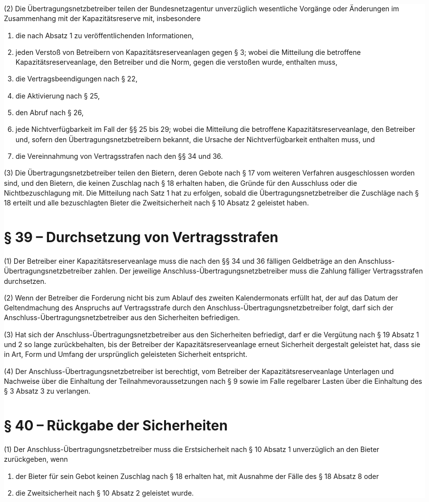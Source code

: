 (2) Die Übertragungsnetzbetreiber teilen der Bundesnetzagentur unverzüglich wesentliche Vorgänge oder Änderungen im Zusammenhang mit der Kapazitätsreserve mit, insbesondere

1. die nach Absatz 1 zu veröffentlichenden Informationen,

2. jeden Verstoß von Betreibern von Kapazitätsreserveanlagen gegen § 3; wobei die Mitteilung die betroffene Kapazitätsreserveanlage, den Betreiber und die Norm, gegen die verstoßen wurde, enthalten muss,

3. die Vertragsbeendigungen nach § 22,

4. die Aktivierung nach § 25,

5. den Abruf nach § 26,

6. jede Nichtverfügbarkeit im Fall der §§ 25 bis 29; wobei die Mitteilung die betroffene Kapazitätsreserveanlage, den Betreiber und, sofern den Übertragungsnetzbetreibern bekannt, die Ursache der Nichtverfügbarkeit enthalten muss, und

7. die Vereinnahmung von Vertragsstrafen nach den §§ 34 und 36.

(3) Die Übertragungsnetzbetreiber teilen den Bietern, deren Gebote nach § 17 vom weiteren Verfahren ausgeschlossen worden sind, und den Bietern, die keinen Zuschlag nach § 18 erhalten haben, die Gründe für den Ausschluss oder die Nichtbezuschlagung mit. Die Mitteilung nach Satz 1 hat zu erfolgen, sobald die Übertragungsnetzbetreiber die Zuschläge nach § 18 erteilt und alle bezuschlagten Bieter die Zweitsicherheit nach § 10 Absatz 2 geleistet haben.

# § 39 – Durchsetzung von Vertragsstrafen

(1) Der Betreiber einer Kapazitätsreserveanlage muss die nach den §§ 34 und 36 fälligen Geldbeträge an den Anschluss-Übertragungsnetzbetreiber zahlen. Der jeweilige Anschluss-Übertragungsnetzbetreiber muss die Zahlung fälliger Vertragsstrafen durchsetzen.

(2) Wenn der Betreiber die Forderung nicht bis zum Ablauf des zweiten Kalendermonats erfüllt hat, der auf das Datum der Geltendmachung des Anspruchs auf Vertragsstrafe durch den Anschluss-Übertragungsnetzbetreiber folgt, darf sich der Anschluss-Übertragungsnetzbetreiber aus den Sicherheiten befriedigen.

(3) Hat sich der Anschluss-Übertragungsnetzbetreiber aus den Sicherheiten befriedigt, darf er die Vergütung nach § 19 Absatz 1 und 2 so lange zurückbehalten, bis der Betreiber der Kapazitätsreserveanlage erneut Sicherheit dergestalt geleistet hat, dass sie in Art, Form und Umfang der ursprünglich geleisteten Sicherheit entspricht.

(4) Der Anschluss-Übertragungsnetzbetreiber ist berechtigt, vom Betreiber der Kapazitätsreserveanlage Unterlagen und Nachweise über die Einhaltung der Teilnahmevoraussetzungen nach § 9 sowie im Falle regelbarer Lasten über die Einhaltung des § 3 Absatz 3 zu verlangen.

# § 40 – Rückgabe der Sicherheiten

(1) Der Anschluss-Übertragungsnetzbetreiber muss die Erstsicherheit nach § 10 Absatz 1 unverzüglich an den Bieter zurückgeben, wenn

1. der Bieter für sein Gebot keinen Zuschlag nach § 18 erhalten hat, mit Ausnahme der Fälle des § 18 Absatz 8 oder

2. die Zweitsicherheit nach § 10 Absatz 2 geleistet wurde.
